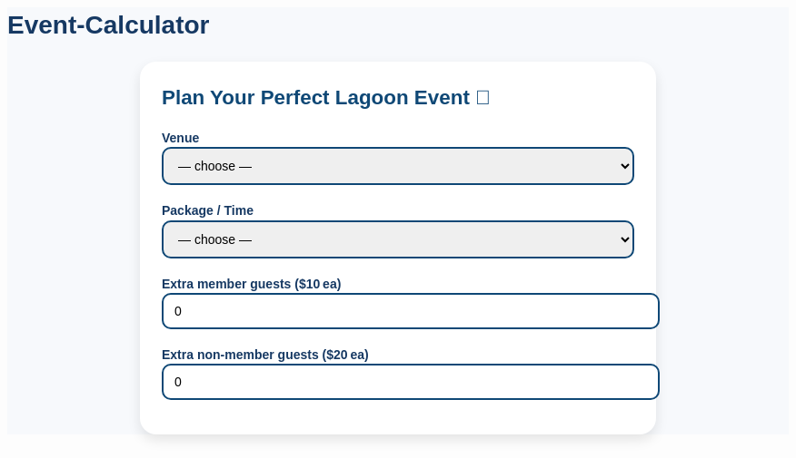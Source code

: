 # Event-Calculator

<link rel="preconnect" href="https://fonts.gstatic.com">
<link href="https://fonts.googleapis.com/css2?family=Montserrat:wght@400;700&display=swap" rel="stylesheet">
<style>
  :root{--navy:#0F4876;--deep:#163963;--gold:#CB9700;--bg:#F7F9FC;}
  body{font-family:'Montserrat',sans-serif;background:var(--bg);color:var(--deep);}
  .wrap{max-width:520px;margin:0 auto;padding:24px;border-radius:18px;background:#fff;
        box-shadow:0 6px 14px rgba(0,0,0,.1);}
  h2{margin:0 0 12px;font-size:1.6rem;color:var(--navy);}
  label{font-weight:600;margin-top:18px;display:block;}
  select,input{width:100%;padding:10px 12px;border:2px solid var(--navy);border-radius:10px;font-size:1rem;}
  input::-webkit-inner-spin-button,input::-webkit-outer-spin-button{display:none;}
  .total{margin:26px 0 12px;font-size:1.6rem;font-weight:700;text-align:center;
         border-top:2px dashed var(--gold);padding-top:18px;}
  .cta{display:block;text-align:center;background:var(--gold);color:#fff;padding:14px 0;margin-top:8px;
       border-radius:50px;font-weight:700;text-decoration:none;}
</style>

<div class="wrap">
  <h2>Plan Your Perfect Lagoon Event 🌊</h2>

  <label>Venue</label>
  <select id="venue">
    <option selected disabled>— choose —</option>
    <option>Serenity Beach Pavilion</option>
    <option>Paradise Palms Pavilion</option>
    <option>Celebration Lawn</option>
    <option>Small Pavilion</option>
    <option>Splash Pad Pavilion</option>
    <option>Meeting Room</option>
    <option>Meeting Room + Patio</option>
    <option>Castle Hall</option>
  </select>

  <label>Package / Time</label>
  <select id="time">
    <option selected disabled>— choose —</option>
    <option value="3hr">3 hours</option>
    <option value="7hr">7 hours</option>
    <option value="early">Early&nbsp;(11 AM–6 PM)</option>
    <option value="late">Late&nbsp;(3 PM–11 PM)</option>
    <option value="fullday">Full Day (Castle Hall only)</option>
  </select>

  <label>Extra member guests ($10 ea)</label>
  <input id="mem" type="number" min="0" value="0">

  <label>Extra non‑member guests ($20 ea)</label>
  <input id="non" type="number" min="0" value="0">
